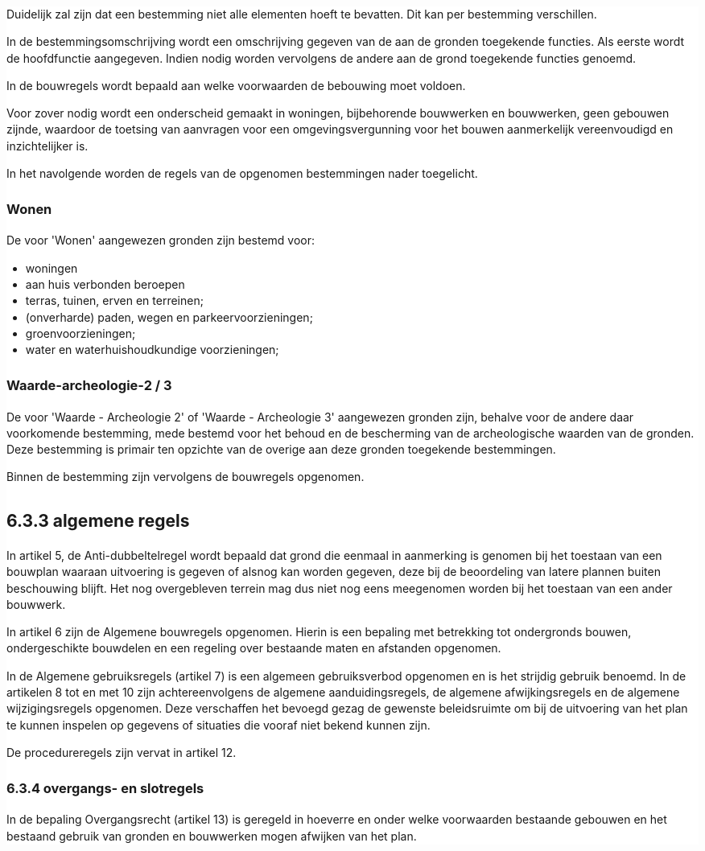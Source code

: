 Duidelijk zal zijn dat een bestemming niet alle elementen hoeft te bevatten. Dit kan per bestemming verschillen.

In de bestemmingsomschrijving wordt een omschrijving gegeven van de aan de gronden toegekende functies. Als eerste wordt de hoofdfunctie aangegeven. Indien nodig worden vervolgens de andere aan de grond toegekende functies genoemd.

In de bouwregels wordt bepaald aan welke voorwaarden de bebouwing moet voldoen.

Voor zover nodig wordt een onderscheid gemaakt in woningen, bijbehorende bouwwerken en bouwwerken, geen gebouwen zijnde, waardoor de toetsing van aanvragen voor een omgevingsvergunning voor het bouwen aanmerkelijk vereenvoudigd en inzichtelijker is.

In het navolgende worden de regels van de opgenomen bestemmingen nader toegelicht.

### Wonen

De voor 'Wonen' aangewezen gronden zijn bestemd voor:

- woningen
- aan huis verbonden beroepen
- terras, tuinen, erven en terreinen;
- (onverharde) paden, wegen en parkeervoorzieningen;
- groenvoorzieningen;
- water en waterhuishoudkundige voorzieningen;

### Waarde-archeologie-2 / 3

De voor 'Waarde - Archeologie 2' of 'Waarde - Archeologie 3' aangewezen gronden zijn, behalve voor de andere daar voorkomende bestemming, mede bestemd voor het behoud en de bescherming van de archeologische waarden van de gronden. Deze bestemming is primair ten opzichte van de overige aan deze gronden toegekende bestemmingen.

Binnen de bestemming zijn vervolgens de bouwregels opgenomen.

## 6.3.3 algemene regels

In artikel 5, de Anti-dubbeltelregel wordt bepaald dat grond die eenmaal in aanmerking is genomen bij het toestaan van een bouwplan waaraan uitvoering is gegeven of alsnog kan worden gegeven, deze bij de beoordeling van latere plannen buiten beschouwing blijft. Het nog overgebleven terrein mag dus niet nog eens meegenomen worden bij het toestaan van een ander bouwwerk.

In artikel 6 zijn de Algemene bouwregels opgenomen. Hierin is een bepaling met betrekking tot ondergronds bouwen, ondergeschikte bouwdelen en een regeling over bestaande maten en afstanden opgenomen.

In de Algemene gebruiksregels (artikel 7) is een algemeen gebruiksverbod opgenomen en is het strijdig gebruik benoemd. In de artikelen 8 tot en met 10 zijn achtereenvolgens de algemene aanduidingsregels, de algemene afwijkingsregels en de algemene wijzigingsregels opgenomen. Deze verschaffen het bevoegd gezag de gewenste beleidsruimte om bij de uitvoering van het plan te kunnen inspelen op gegevens of situaties die vooraf niet bekend kunnen zijn.

De procedureregels zijn vervat in artikel 12.

### 6.3.4 overgangs- en slotregels

In de bepaling Overgangsrecht (artikel 13) is geregeld in hoeverre en onder welke voorwaarden bestaande gebouwen en het bestaand gebruik van gronden en bouwwerken mogen afwijken van het plan.
